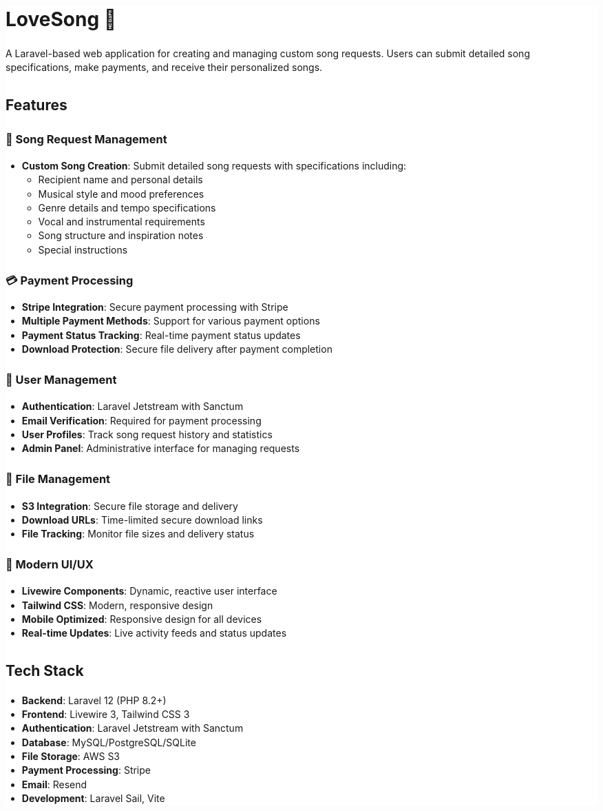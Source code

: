 # LoveSong 🎵

A Laravel-based web application for creating and managing custom song requests. Users can submit detailed song specifications, make payments, and receive their personalized songs.

## Features

### 🎼 Song Request Management
- **Custom Song Creation**: Submit detailed song requests with specifications including:
  - Recipient name and personal details
  - Musical style and mood preferences
  - Genre details and tempo specifications
  - Vocal and instrumental requirements
  - Song structure and inspiration notes
  - Special instructions

### 💳 Payment Processing
- **Stripe Integration**: Secure payment processing with Stripe
- **Multiple Payment Methods**: Support for various payment options
- **Payment Status Tracking**: Real-time payment status updates
- **Download Protection**: Secure file delivery after payment completion

### 👤 User Management
- **Authentication**: Laravel Jetstream with Sanctum
- **Email Verification**: Required for payment processing
- **User Profiles**: Track song request history and statistics
- **Admin Panel**: Administrative interface for managing requests

### 📁 File Management
- **S3 Integration**: Secure file storage and delivery
- **Download URLs**: Time-limited secure download links
- **File Tracking**: Monitor file sizes and delivery status

### 🎨 Modern UI/UX
- **Livewire Components**: Dynamic, reactive user interface
- **Tailwind CSS**: Modern, responsive design
- **Mobile Optimized**: Responsive design for all devices
- **Real-time Updates**: Live activity feeds and status updates

## Tech Stack

- **Backend**: Laravel 12 (PHP 8.2+)
- **Frontend**: Livewire 3, Tailwind CSS 3
- **Authentication**: Laravel Jetstream with Sanctum
- **Database**: MySQL/PostgreSQL/SQLite
- **File Storage**: AWS S3
- **Payment Processing**: Stripe
- **Email**: Resend
- **Development**: Laravel Sail, Vite
